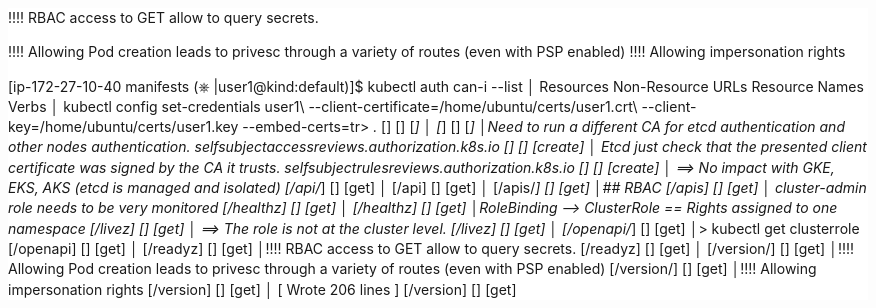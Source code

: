 !!!! RBAC access to GET allow to query secrets.

!!!! Allowing Pod creation leads to privesc through a variety of routes (even with PSP enabled)
!!!! Allowing impersonation rights

[ip-172-27-10-40 manifests (⎈ |user1@kind:default)]$ kubectl auth can-i --list                                                                                 │
  Resources                                       Non-Resource URLs   Resource Names   Verbs                                                                     │ kubectl config set-credentials user1\ --client-certificate=/home/ubuntu/certs/user1.crt\ --client-key=/home/ubuntu/certs/user1.key --embed-certs=tr>
  *.*                                             []                  []               [*]                                                                       │
                                                  [*]                 []               [*]                                                                       │Need to run a different CA for etcd authentication and other nodes authentication.
  selfsubjectaccessreviews.authorization.k8s.io   []                  []               [create]                                                                  │        Etcd just check that the presented client certificate was signed by the CA it trusts.
  selfsubjectrulesreviews.authorization.k8s.io    []                  []               [create]                                                                  │        ==> No impact with GKE, EKS, AKS (etcd is managed and isolated)
                                                  [/api/*]            []               [get]                                                                     │
                                                  [/api]              []               [get]                                                                     │
                                                  [/apis/*]           []               [get]                                                                     │## RBAC
                                                  [/apis]             []               [get]                                                                     │  cluster-admin role needs to be very monitored
                                                  [/healthz]          []               [get]                                                                     │
                                                  [/healthz]          []               [get]                                                                     │RoleBinding --> ClusterRole == Rights assigned to one namespace
                                                  [/livez]            []               [get]                                                                     │   ==> The role is not at the cluster level.
                                                  [/livez]            []               [get]                                                                     │
                                                  [/openapi/*]        []               [get]                                                                     │> kubectl get clusterrole
                                                  [/openapi]          []               [get]                                                                     │
                                                  [/readyz]           []               [get]                                                                     │!!!! RBAC access to GET allow to query secrets.
                                                  [/readyz]           []               [get]                                                                     │
                                                  [/version/]         []               [get]                                                                     │!!!! Allowing Pod creation leads to privesc through a variety of routes (even with PSP enabled)
                                                  [/version/]         []               [get]                                                                     │!!!! Allowing impersonation rights
                                                  [/version]          []               [get]                                                                     │                                                                 [ Wrote 206 lines ]
                                                  [/version]          []               [get] 
